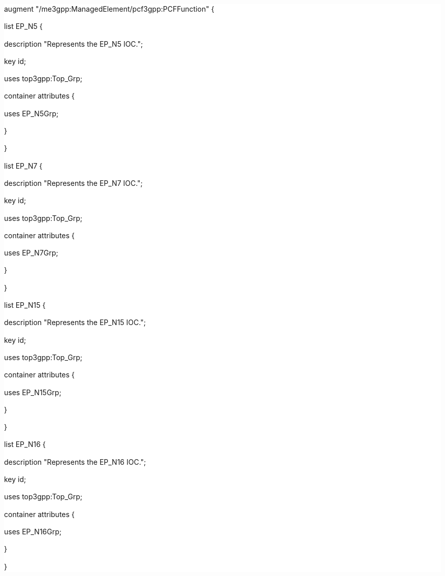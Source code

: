 augment \"/me3gpp:ManagedElement/pcf3gpp:PCFFunction\" {

list EP\_N5 {

description \"Represents the EP\_N5 IOC.\";

key id;

uses top3gpp:Top\_Grp;

container attributes {

uses EP\_N5Grp;

}

}

list EP\_N7 {

description \"Represents the EP\_N7 IOC.\";

key id;

uses top3gpp:Top\_Grp;

container attributes {

uses EP\_N7Grp;

}

}

list EP\_N15 {

description \"Represents the EP\_N15 IOC.\";

key id;

uses top3gpp:Top\_Grp;

container attributes {

uses EP\_N15Grp;

}

}

list EP\_N16 {

description \"Represents the EP\_N16 IOC.\";

key id;

uses top3gpp:Top\_Grp;

container attributes {

uses EP\_N16Grp;

}

}
